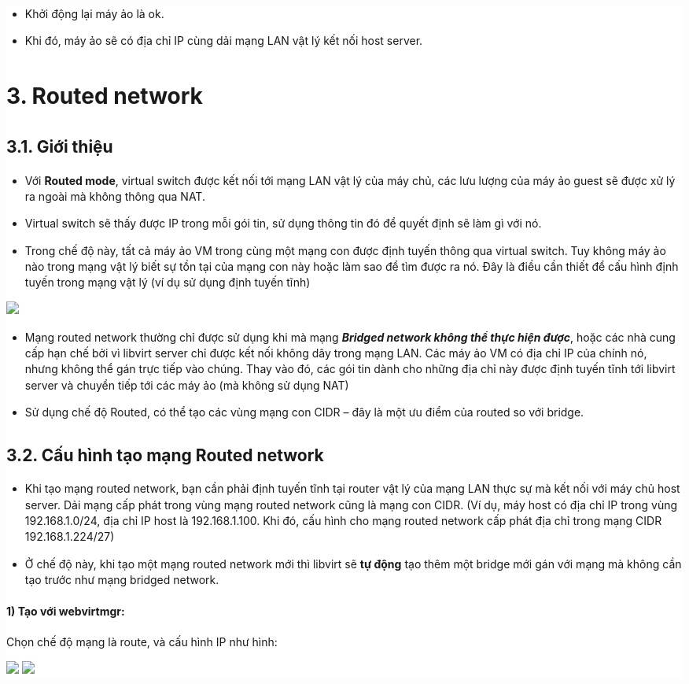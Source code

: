 - Khởi động lại máy ảo là ok. 

- Khi đó, máy ảo sẽ có địa chỉ IP cùng dải mạng LAN vật lý kết nối host server.

<a name = "3"></a>
# 3. Routed network

<a name = "3.1"></a>
## 3.1. Giới thiệu

- Với **Routed mode**, virtual switch được kết nối tới mạng LAN vật lý của máy chủ, các lưu lượng của máy ảo guest sẽ được xử lý ra ngoài mà không thông qua NAT.

- Virtual switch sẽ thấy được IP trong mỗi gói tin, sử dụng thông tin đó để quyết định sẽ làm gì với nó.

- Trong chế độ này, tất cả máy ảo VM trong cùng một mạng con được định tuyến thông qua virtual switch. Tuy không máy ảo nào trong mạng vật lý biết sự tồn tại của mạng con này hoặc làm sao để tìm được ra nó. Đây là điều cần thiết để cấu hình định tuyến trong mạng vật lý (ví dụ sử dụng định tuyến tĩnh)

<img src = "http://imgur.com/EAZybdH.jpg">

- Mạng routed network thường chỉ được sử dụng khi mà mạng ***Bridged network không thể thực hiện được***, hoặc các nhà cung cấp hạn chế bởi vì libvirt server chỉ được kết nối không dây trong mạng LAN. Các máy ảo VM có địa chỉ IP của chính nó, nhưng không thể gán trực tiếp vào chúng. Thay vào đó, các gói tin dành cho những địa chỉ này được định tuyến tĩnh tới libvirt server và chuyển tiếp tới các máy ảo (mà không sử dụng NAT)

- Sử dụng chế độ Routed, có thể tạo các vùng mạng con CIDR – đây là một ưu điểm của routed so với bridge.

<a name = "3.2"></a>
## 3.2. Cấu hình tạo mạng Routed network

- Khi tạo mạng routed network, bạn cần phải định tuyến tĩnh tại router vật lý của mạng LAN thực sự mà kết nối với máy chủ host server. Dải mạng cấp phát trong vùng mạng routed network cũng là mạng con CIDR. (Ví dụ, máy host có địa chỉ IP trong vùng 192.168.1.0/24, địa chỉ IP host là 192.168.1.100. Khi đó, cấu hình cho mạng routed network cấp phát địa chỉ trong mạng CIDR 192.168.1.224/27)

- Ở chế độ này, khi tạo một mạng routed network mới thì libvirt sẽ **tự động** tạo thêm một bridge mới gán với mạng mà không cần tạo trước như mạng bridged network.


#### 1) Tạo với webvirtmgr: 

Chọn chế độ mạng là route, và cấu hình IP như hình:

<img src = "http://imgur.com/6qfLtjP.jpg">


<img src = "http://imgur.com/gbcHAgz.jpg">

